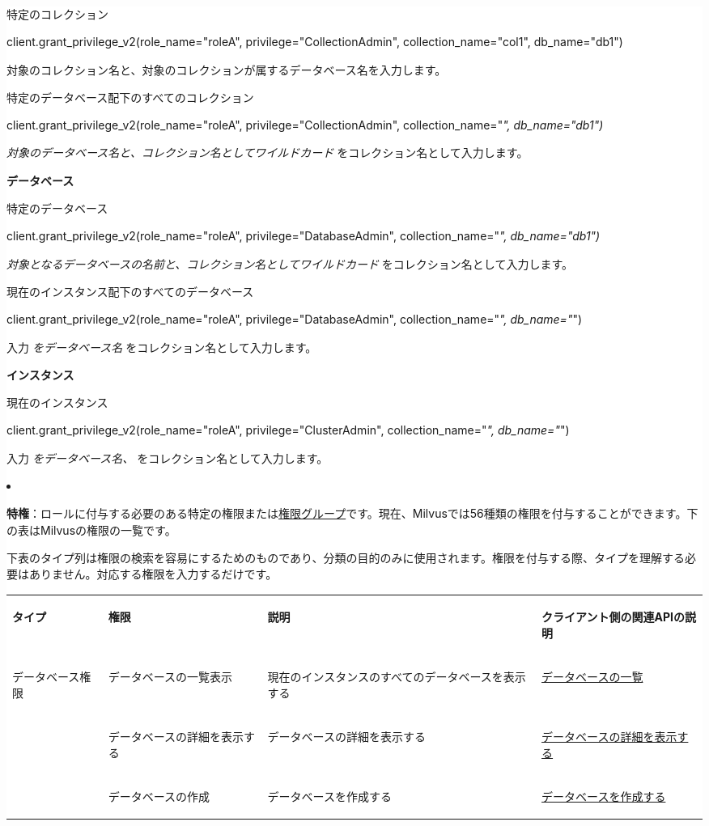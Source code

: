 <td><p>特定のコレクション</p></td>
<td><p>client.grant_privilege_v2(role_name="roleA", privilege="CollectionAdmin", collection_name="col1", db_name="db1")</p></td>
<td><p>対象のコレクション名と、対象のコレクションが属するデータベース名を入力します。</p></td>
</tr>
<tr>
<td><p>特定のデータベース配下のすべてのコレクション</p></td>
<td><p>client.grant_privilege_v2(role_name="roleA", privilege="CollectionAdmin", collection_name="<em>", db_name="db1")</p></td>
<td><p>対象のデータベース名と、コレクション名としてワイルドカード <code translate="no"></em></code>をコレクション名として入力します。</p></td>
</tr>
<tr>
<td><p><strong>データベース</strong></p></td>
<td><p>特定のデータベース</p></td>
<td><p>client.grant_privilege_v2(role_name="roleA", privilege="DatabaseAdmin", collection_name="<em>", db_name="db1")</p></td>
<td><p>対象となるデータベースの名前と、コレクション名としてワイルドカード <code translate="no"></em></code>をコレクション名として入力します。</p></td>
</tr>
<tr>
<td></td>
<td><p>現在のインスタンス配下のすべてのデータベース</p></td>
<td><p>client.grant_privilege_v2(role_name="roleA", privilege="DatabaseAdmin", collection_name="<em>", db_name="</em>")</p></td>
<td><p>入力 <code translate="no"><em></code>をデータベース名 <code translate="no"></em></code>をコレクション名として入力します。</p></td>
</tr>
<tr>
<td><p><strong>インスタンス</strong></p></td>
<td><p>現在のインスタンス</p></td>
<td><p>client.grant_privilege_v2(role_name="roleA", privilege="ClusterAdmin", collection_name="<em>", db_name="</em>")</p></td>
<td><p>入力 <code translate="no"><em></code>をデータベース名、 <code translate="no"></em></code>をコレクション名として入力します。</p></td>
</tr>
</table></p></li>
<li><p><strong>特権</strong>：ロールに付与する必要のある特定の権限または<a href="/docs/ja/privilege_group.md">権限グループ</a>です。現在、Milvusでは56種類の権限を付与することができます。下の表はMilvusの権限の一覧です。</p>
<p><div class="alert note"></p>
<p>下表のタイプ列は権限の検索を容易にするためのものであり、分類の目的のみに使用されます。権限を付与する際、タイプを理解する必要はありません。対応する権限を入力するだけです。</p>
<p></div></p>
<p><table>
<tr>
<th><p><strong>タイプ</strong></p></th>
<th><p><strong>権限</strong></p></th>
<th><p><strong>説明</strong></p></th>
<th><p><strong>クライアント側の関連APIの説明</strong></p></th>
</tr>
<tr>
<td rowspan="5"><p>データベース権限</p></td>
<td><p>データベースの一覧表示</p></td>
<td><p>現在のインスタンスのすべてのデータベースを表示する</p></td>
<td><p><a href="/docs/ja/manage_databases.md">データベースの一覧</a></p></td>
</tr>
<tr>
<td><p>データベースの詳細を表示する</p></td>
<td><p>データベースの詳細を表示する</p></td>
<td><p><a href="/docs/ja/manage_databases.md">データベースの詳細を表示する</a></p></td>
</tr>
<tr>
<td><p>データベースの作成</p></td>
<td><p>データベースを作成する</p></td>
<td><p><a href="/docs/ja/manage_databases.md">データベースを作成する</a></p></td>
</tr>